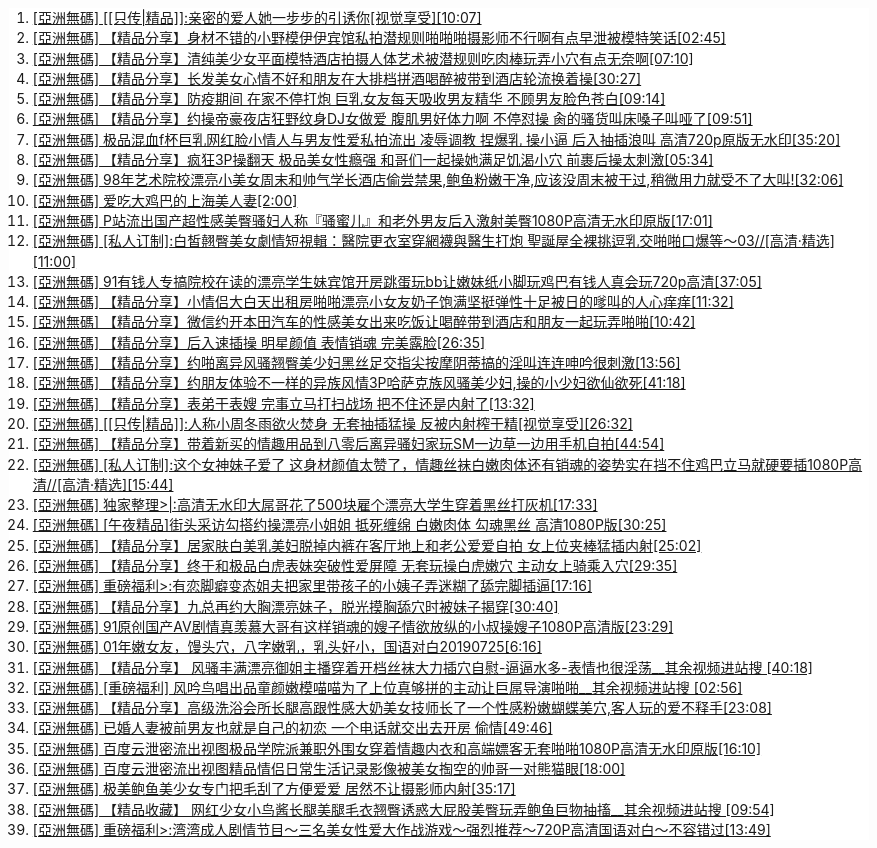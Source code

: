 1. [ [亞洲無碼] [[只传|精品]]:亲密的爱人她一步步的引诱你[视觉享受][10:07] ]( https://yaoshe134.com/embed/14059)
1. [ [亞洲無碼] 【精品分享】身材不错的小野模伊伊宾馆私拍潜规则啪啪啪摄影师不行啊有点早泄被模特笑话[02:45] ]( https://oose010.com/play/video.php?id=66)
1. [ [亞洲無碼] 【精品分享】清纯美少女平面模特酒店拍摄人体艺术被潜规则吃肉棒玩弄小穴有点无奈啊[07:10] ]( https://oose010.com/play/video.php?id=63)
1. [ [亞洲無碼] 【精品分享】长发美女心情不好和朋友在大排档拼酒喝醉被带到酒店轮流换着操[30:27] ]( https://oose010.com/play/video.php?id=41)
1. [ [亞洲無碼] 【精品分享】防疫期间 在家不停打炮 巨乳女友每天吸收男友精华 不顾男友脸色苍白[09:14] ]( https://oose010.com/play/video.php?id=47)
1. [ [亞洲無碼] 【精品分享】约操帝豪夜店狂野纹身DJ女做爱 腹肌男好体力啊 不停怼操 肏的骚货叫床嗓子叫哑了[09:51] ]( https://oose010.com/play/video.php?id=64)
1. [ [亞洲無碼] 极品混血f杯巨乳网红脸小情人与男友性爱私拍流出 凌辱调教 捏爆乳 操小逼 后入抽插浪叫 高清720p原版无水印[35:20] ]( http://111.thumbfox.com/embed/47552/)
1. [ [亞洲無碼] 【精品分享】疯狂3P操翻天 极品美女性瘾强 和哥们一起操她满足饥渴小穴 前裹后操太刺激[05:34] ]( https://oose010.com/play/video.php?id=49)
1. [ [亞洲無碼] 98年艺术院校漂亮小美女周末和帅气学长酒店偷尝禁果,鲍鱼粉嫩干净,应该没周末被干过,稍微用力就受不了大叫![32:06] ]( https://kkembed.kdwshell.com/embed/85045)
1. [ [亞洲無碼] 爱吃大鸡巴的上海美人妻[2:00] ]( https://kkembed.kdwshell.com/embed/85049)
1. [ [亞洲無碼] P站流出国产超性感美臀骚妇人称『骚蜜儿』和老外男友后入激射美臀1080P高清无水印原版[17:01] ]( https://kkembed.kdwshell.com/embed/85046)
1. [ [亞洲無碼] [私人订制]:白皙翹臀美女劇情短視輯：醫院更衣室穿網襪與醫生打炮 聖誕屋全裸挑逗乳交啪啪口爆等～03//[高清·精选][11:00] ]( https://yuese110.com/embed/15926)
1. [ [亞洲無碼] 91有钱人专搞院校在读的漂亮学生妹宾馆开房跳蛋玩bb让嫩妹纸小脚玩鸡巴有钱人真会玩720p高清[37:05] ]( http://111.thumbfox.com/embed/47466/)
1. [ [亞洲無碼] 【精品分享】小情侣大白天出租房啪啪漂亮小女友奶子饱满坚挺弹性十足被日的嗲叫的人心痒痒[11:32] ]( https://oose010.com/play/video.php?id=59)
1. [ [亞洲無碼] 【精品分享】微信约开本田汽车的性感美女出来吃饭让喝醉带到酒店和朋友一起玩弄啪啪[10:42] ]( https://oose010.com/play/video.php?id=58)
1. [ [亞洲無碼] 【精品分享】后入速插操 明星颜值 表情销魂 完美露脸[26:35] ]( https://www.666dav.com/vod/156583/)
1. [ [亞洲無碼] 【精品分享】约啪离异风骚翘臀美少妇黑丝足交指尖按摩阴蒂搞的淫叫连连呻吟很刺激[13:56] ]( https://oose010.com/play/video.php?id=37)
1. [ [亞洲無碼] 【精品分享】约朋友体验不一样的异族风情3P哈萨克族风骚美少妇,操的小少妇欲仙欲死[41:18] ]( https://oose010.com/play/video.php?id=60)
1. [ [亞洲無碼] 【精品分享】表弟干表嫂 完事立马打扫战场 把不住还是内射了[13:32] ]( https://oose010.com/play/video.php?id=44)
1. [ [亞洲無碼] [[只传|精品]]:人称小周冬雨欲火焚身 无套抽插猛操 反被内射榨干精[视觉享受][26:32] ]( https://yaoshe134.com/embed/51149)
1. [ [亞洲無碼] 【精品分享】带着新买的情趣用品到八零后离异骚妇家玩SM一边草一边用手机自拍[44:54] ]( https://oose010.com/play/video.php?id=45)
1. [ [亞洲無碼] [私人订制]:这个女神妹子爱了 这身材颜值太赞了，情趣丝袜白嫩肉体还有销魂的姿势实在挡不住鸡巴立马就硬要插1080P高清//[高清·精选][15:44] ]( https://yuese110.com/embed/40855)
1. [ [亞洲無碼] 独家整理&gt;|:高清无水印大屌哥花了500块雇个漂亮大学生穿着黑丝打灰机[17:33] ]( https://ppx230.com/embed/554)
1. [ [亞洲無碼] [午夜精品]街头采访勾搭约操漂亮小姐姐 抵死缠绵 白嫩肉体 勾魂黑丝 高清1080P版[30:25] ]( https://dopa5.com/embed/662)
1. [ [亞洲無碼] 【精品分享】居家肤白美乳美妇脱掉内裤在客厅地上和老公爱爱自拍 女上位夹棒猛插内射[25:02] ]( https://oose010.com/play/video.php?id=48)
1. [ [亞洲無碼] 【精品分享】终于和极品白虎表妹突破性爱屏障 无套玩操白虎嫩穴 主动女上骑乘入穴[29:35] ]( https://oose010.com/play/video.php?id=42)
1. [ [亞洲無碼] 重磅福利&gt;:有恋脚癖变态姐夫把家里带孩子的小姨子弄迷糊了舔完脚插逼[17:16] ]( https://hctv9.xyz/embed/588)
1. [ [亞洲無碼] 【精品分享】九总再约大胸漂亮妹子，脱光摸胸舔穴时被妹子揭穿[30:40] ]( https://oose010.com/play/video.php?id=46)
1. [ [亞洲無碼] 91原创国产AV剧情真羡慕大哥有这样销魂的嫂子情欲放纵的小叔操嫂子1080P高清版[23:29] ]( https://kkembed.kdwshell.com/embed/85043)
1. [ [亞洲無碼] 01年嫩女友，馒头穴，八字嫩乳，乳头好小，国语对白20190725[6:16] ]( https://kkembed.kdwshell.com/embed/85038)
1. [ [亞洲無碼] 【精品分享】 风骚丰满漂亮御姐主播穿着开档丝袜大力插穴自慰-逼逼水多-表情也很淫荡__其余视频进站搜 [40:18] ]( https://baiduyunkan.com/embed/21322b7b1fa69b204bcfd532f0086e8346e2d?id=6629)
1. [ [亞洲無碼] [重磅福利] 风吟鸟唱出品童颜嫩模喵喵为了上位真够拼的主动让巨屌导演啪啪__其余视频进站搜 [02:56] ]( https://baiduyunkan.com/embed/21322d4307704dd36d3c6c89d97e163e3306a?id=6598)
1. [ [亞洲無碼] 【精品分享】高级洗浴会所长腿高跟性感大奶美女技师长了一个性感粉嫩蝴蝶美穴,客人玩的爱不释手[23:08] ]( https://oose010.com/play/video.php?id=54)
1. [ [亞洲無碼] 已婚人妻被前男友也就是自己的初恋 一个电话就交出去开房 偷情[49:46] ]( http://111.thumbfox.com/embed/47584/)
1. [ [亞洲無碼] 百度云泄密流出视图极品学院派兼职外围女穿着情趣内衣和高端嫖客无套啪啪1080P高清无水印原版[16:10] ]( https://kkembed.kdwshell.com/embed/85054)
1. [ [亞洲無碼] 百度云泄密流出视图精品情侣日常生活记录影像被美女掏空的帅哥一对熊猫眼[18:00] ]( https://kkembed.kdwshell.com/embed/85056)
1. [ [亞洲無碼] 极美鲍鱼美少女专门把毛刮了方便爱爱 居然不让摄影师内射[35:17] ]( http://111.thumbfox.com/embed/47322/)
1. [ [亞洲無碼] 【精品收藏】 网红少女小鸟酱长腿美腿毛衣翘臀诱惑大屁股美臀玩弄鲍鱼巨物抽搐__其余视频进站搜 [09:54] ]( https://baiduyunkan.com/embed/21322f126b2f100019994de4985bf8f2cb309?id=5518)
1. [ [亞洲無碼] 重磅福利&gt;:湾湾成人剧情节目～三名美女性爱大作战游戏～强烈推荐～720P高清国语对白～不容错过[13:49] ]( https://jjdong30.com/embed/14716)